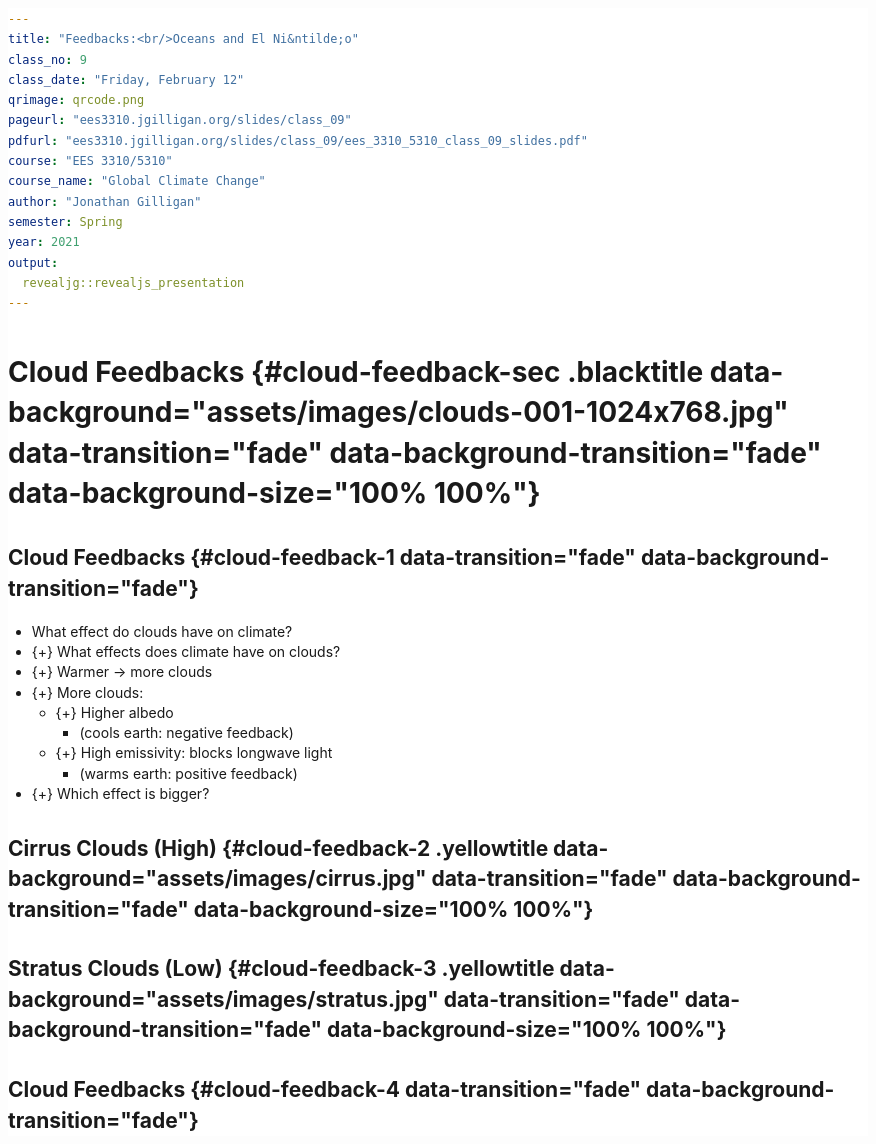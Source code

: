 ```yaml
---
title: "Feedbacks:<br/>Oceans and El Ni&ntilde;o"
class_no: 9
class_date: "Friday, February 12"
qrimage: qrcode.png
pageurl: "ees3310.jgilligan.org/slides/class_09"
pdfurl: "ees3310.jgilligan.org/slides/class_09/ees_3310_5310_class_09_slides.pdf"
course: "EES 3310/5310"
course_name: "Global Climate Change"
author: "Jonathan Gilligan"
semester: Spring
year: 2021
output:
  revealjg::revealjs_presentation
---
```


# Cloud Feedbacks {#cloud-feedback-sec .blacktitle data-background="assets/images/clouds-001-1024x768.jpg" data-transition="fade" data-background-transition="fade" data-background-size="100% 100%"}

## Cloud Feedbacks  {#cloud-feedback-1 data-transition="fade" data-background-transition="fade"}

* What effect do clouds have on climate?
* {+} What effects does climate have on clouds?
* {+} Warmer $\rightarrow$ more clouds
* {+} More clouds:
  * {+} Higher albedo 
    * (cools earth: negative feedback)
  * {+} High emissivity: blocks longwave light 
    * (warms earth: positive feedback)
* {+} Which effect is bigger?

## Cirrus Clouds (High)  {#cloud-feedback-2 .yellowtitle data-background="assets/images/cirrus.jpg" data-transition="fade" data-background-transition="fade" data-background-size="100% 100%"}

## Stratus Clouds (Low) {#cloud-feedback-3 .yellowtitle data-background="assets/images/stratus.jpg" data-transition="fade" data-background-transition="fade" data-background-size="100% 100%"}

## Cloud Feedbacks {#cloud-feedback-4 data-transition="fade" data-background-transition="fade"}
